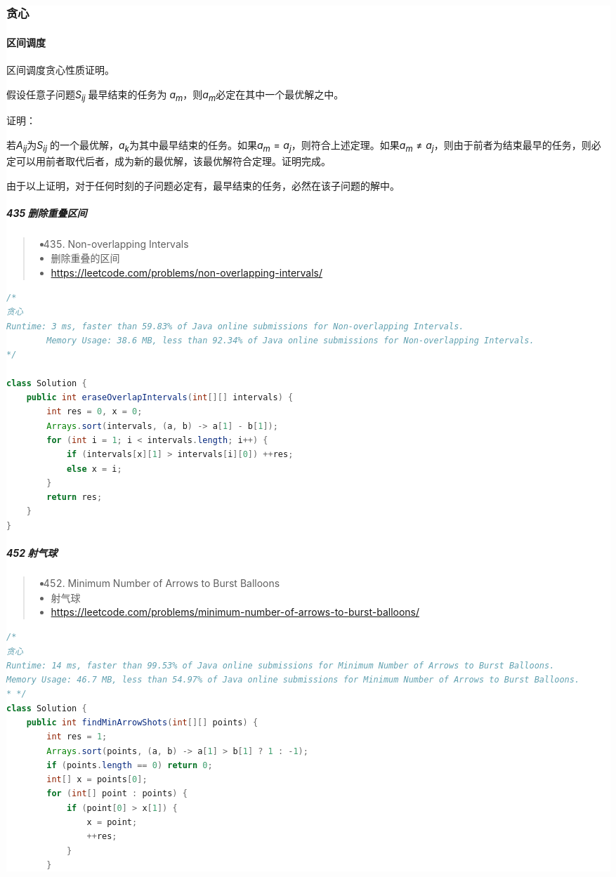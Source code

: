### 贪心

#### 区间调度

区间调度贪心性质证明。

假设任意子问题$S_{ij}$ 最早结束的任务为 $a_m$，则$a_m$必定在其中一个最优解之中。

证明：

若$A_{ij}$为$S_{ij}$ 的一个最优解，$a_k$为其中最早结束的任务。如果$a_m=a_j$，则符合上述定理。如果$a_m\neq a_j$，则由于前者为结束最早的任务，则必定可以用前者取代后者，成为新的最优解，该最优解符合定理。证明完成。

由于以上证明，对于任何时刻的子问题必定有，最早结束的任务，必然在该子问题的解中。

##### 435 删除重叠区间

> * 435. Non-overlapping Intervals
> * 删除重叠的区间
> * https://leetcode.com/problems/non-overlapping-intervals/

````java
/*
贪心
Runtime: 3 ms, faster than 59.83% of Java online submissions for Non-overlapping Intervals.
        Memory Usage: 38.6 MB, less than 92.34% of Java online submissions for Non-overlapping Intervals.
*/

class Solution {
    public int eraseOverlapIntervals(int[][] intervals) {
        int res = 0, x = 0;
        Arrays.sort(intervals, (a, b) -> a[1] - b[1]);
        for (int i = 1; i < intervals.length; i++) {
            if (intervals[x][1] > intervals[i][0]) ++res;
            else x = i;
        }
        return res;
    }
} 
````

##### 452 射气球

>  * 452. Minimum Number of Arrows to Burst Balloons
>  * 射气球
>  * https://leetcode.com/problems/minimum-number-of-arrows-to-burst-balloons/

````java
/*
贪心
Runtime: 14 ms, faster than 99.53% of Java online submissions for Minimum Number of Arrows to Burst Balloons.
Memory Usage: 46.7 MB, less than 54.97% of Java online submissions for Minimum Number of Arrows to Burst Balloons.
* */
class Solution {
    public int findMinArrowShots(int[][] points) {
        int res = 1;
        Arrays.sort(points, (a, b) -> a[1] > b[1] ? 1 : -1);
        if (points.length == 0) return 0;
        int[] x = points[0];
        for (int[] point : points) {
            if (point[0] > x[1]) {
                x = point;
                ++res;
            }
        }
````